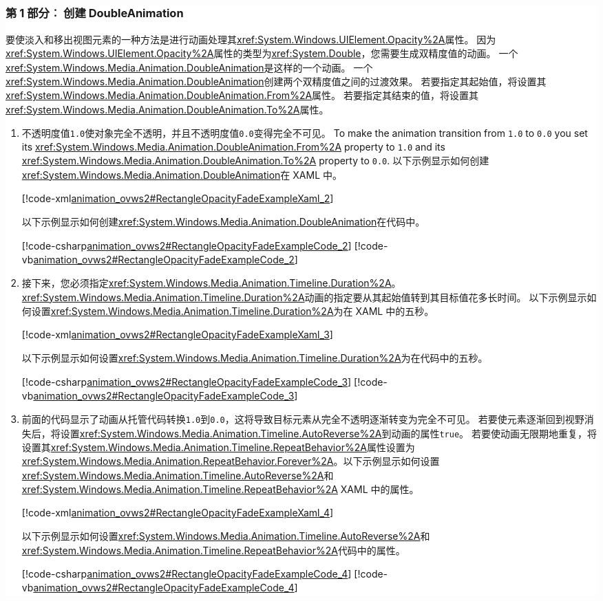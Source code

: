 <a name="opacity_animation_step1"></a>   
### <a name="part-1-create-a-doubleanimation"></a>第 1 部分︰ 创建 DoubleAnimation  
 要使淡入和移出视图元素的一种方法是进行动画处理其<xref:System.Windows.UIElement.Opacity%2A>属性。 因为<xref:System.Windows.UIElement.Opacity%2A>属性的类型为<xref:System.Double>，您需要生成双精度值的动画。 一个<xref:System.Windows.Media.Animation.DoubleAnimation>是这样的一个动画。 一个<xref:System.Windows.Media.Animation.DoubleAnimation>创建两个双精度值之间的过渡效果。 若要指定其起始值，将设置其<xref:System.Windows.Media.Animation.DoubleAnimation.From%2A>属性。 若要指定其结束的值，将设置其<xref:System.Windows.Media.Animation.DoubleAnimation.To%2A>属性。  
  
1.  不透明度值`1.0`使对象完全不透明，并且不透明度值`0.0`变得完全不可见。 To make the animation transition from                                  `1.0` to                                  `0.0` you set its                                  <xref:System.Windows.Media.Animation.DoubleAnimation.From%2A> property to                                  `1.0` and its                                  <xref:System.Windows.Media.Animation.DoubleAnimation.To%2A> property to                                  `0.0`. 以下示例显示如何创建<xref:System.Windows.Media.Animation.DoubleAnimation>在 XAML 中。  
  
     [!code-xml[animation_ovws2#RectangleOpacityFadeExampleXaml_2](../../../../samples/snippets/csharp/VS_Snippets_Wpf/animation_ovws2/CSharp/Window1.xaml#rectangleopacityfadeexamplexaml_2)]  
  
     以下示例显示如何创建<xref:System.Windows.Media.Animation.DoubleAnimation>在代码中。  
  
     [!code-csharp[animation_ovws2#RectangleOpacityFadeExampleCode_2](../../../../samples/snippets/csharp/VS_Snippets_Wpf/animation_ovws2/CSharp/Class1.cs#rectangleopacityfadeexamplecode_2)]
     [!code-vb[animation_ovws2#RectangleOpacityFadeExampleCode_2](../../../../samples/snippets/visualbasic/VS_Snippets_Wpf/animation_ovws2/VisualBasic/Class1.vb#rectangleopacityfadeexamplecode_2)]  
  
2.  接下来，您必须指定<xref:System.Windows.Media.Animation.Timeline.Duration%2A>。 <xref:System.Windows.Media.Animation.Timeline.Duration%2A>动画的指定要从其起始值转到其目标值花多长时间。 以下示例显示如何设置<xref:System.Windows.Media.Animation.Timeline.Duration%2A>为在 XAML 中的五秒。  
  
     [!code-xml[animation_ovws2#RectangleOpacityFadeExampleXaml_3](../../../../samples/snippets/csharp/VS_Snippets_Wpf/animation_ovws2/CSharp/Window1.xaml#rectangleopacityfadeexamplexaml_3)]  
  
     以下示例显示如何设置<xref:System.Windows.Media.Animation.Timeline.Duration%2A>为在代码中的五秒。  
  
     [!code-csharp[animation_ovws2#RectangleOpacityFadeExampleCode_3](../../../../samples/snippets/csharp/VS_Snippets_Wpf/animation_ovws2/CSharp/Class1.cs#rectangleopacityfadeexamplecode_3)]
     [!code-vb[animation_ovws2#RectangleOpacityFadeExampleCode_3](../../../../samples/snippets/visualbasic/VS_Snippets_Wpf/animation_ovws2/VisualBasic/Class1.vb#rectangleopacityfadeexamplecode_3)]  
  
3.  前面的代码显示了动画从托管代码转换`1.0`到`0.0`，这将导致目标元素从完全不透明逐渐转变为完全不可见。 若要使元素逐渐回到视野消失后，将设置<xref:System.Windows.Media.Animation.Timeline.AutoReverse%2A>到动画的属性`true`。 若要使动画无限期地重复，将设置其<xref:System.Windows.Media.Animation.Timeline.RepeatBehavior%2A>属性设置为<xref:System.Windows.Media.Animation.RepeatBehavior.Forever%2A>。以下示例显示如何设置<xref:System.Windows.Media.Animation.Timeline.AutoReverse%2A>和<xref:System.Windows.Media.Animation.Timeline.RepeatBehavior%2A> XAML 中的属性。  
  
     [!code-xml[animation_ovws2#RectangleOpacityFadeExampleXaml_4](../../../../samples/snippets/csharp/VS_Snippets_Wpf/animation_ovws2/CSharp/Window1.xaml#rectangleopacityfadeexamplexaml_4)]  
  
     以下示例显示如何设置<xref:System.Windows.Media.Animation.Timeline.AutoReverse%2A>和<xref:System.Windows.Media.Animation.Timeline.RepeatBehavior%2A>代码中的属性。  
  
     [!code-csharp[animation_ovws2#RectangleOpacityFadeExampleCode_4](../../../../samples/snippets/csharp/VS_Snippets_Wpf/animation_ovws2/CSharp/Class1.cs#rectangleopacityfadeexamplecode_4)]
     [!code-vb[animation_ovws2#RectangleOpacityFadeExampleCode_4](../../../../samples/snippets/visualbasic/VS_Snippets_Wpf/animation_ovws2/VisualBasic/Class1.vb#rectangleopacityfadeexamplecode_4)]  
  